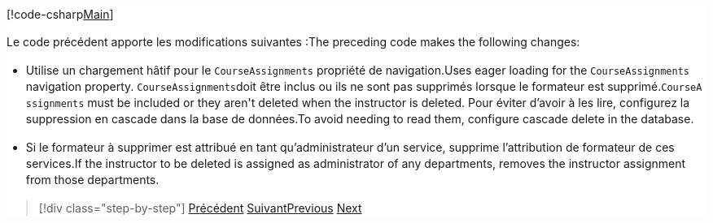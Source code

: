 [!code-csharp[Main](intro/samples/cu/Pages/Instructors/Delete.cshtml.cs?highlight=5,40-)]

<span data-ttu-id="4fd0b-246">Le code précédent apporte les modifications suivantes :</span><span class="sxs-lookup"><span data-stu-id="4fd0b-246">The preceding code makes the following changes:</span></span>

* <span data-ttu-id="4fd0b-247">Utilise un chargement hâtif pour le `CourseAssignments` propriété de navigation.</span><span class="sxs-lookup"><span data-stu-id="4fd0b-247">Uses eager loading for the `CourseAssignments` navigation property.</span></span> <span data-ttu-id="4fd0b-248">`CourseAssignments`doit être inclus ou ils ne sont pas supprimés lorsque le formateur est supprimé.</span><span class="sxs-lookup"><span data-stu-id="4fd0b-248">`CourseAssignments` must be included or they aren't deleted when the instructor is deleted.</span></span> <span data-ttu-id="4fd0b-249">Pour éviter d’avoir à les lire, configurez la suppression en cascade dans la base de données.</span><span class="sxs-lookup"><span data-stu-id="4fd0b-249">To avoid needing to read them, configure cascade delete in the database.</span></span>

* <span data-ttu-id="4fd0b-250">Si le formateur à supprimer est attribué en tant qu’administrateur d’un service, supprime l’attribution de formateur de ces services.</span><span class="sxs-lookup"><span data-stu-id="4fd0b-250">If the instructor to be deleted is assigned as administrator of any departments, removes the instructor assignment from those departments.</span></span>

>[!div class="step-by-step"]
<span data-ttu-id="4fd0b-251">[Précédent](xref:data/ef-rp/read-related-data)
[Suivant](xref:data/ef-rp/concurrency)</span><span class="sxs-lookup"><span data-stu-id="4fd0b-251">[Previous](xref:data/ef-rp/read-related-data)
[Next](xref:data/ef-rp/concurrency)</span></span>